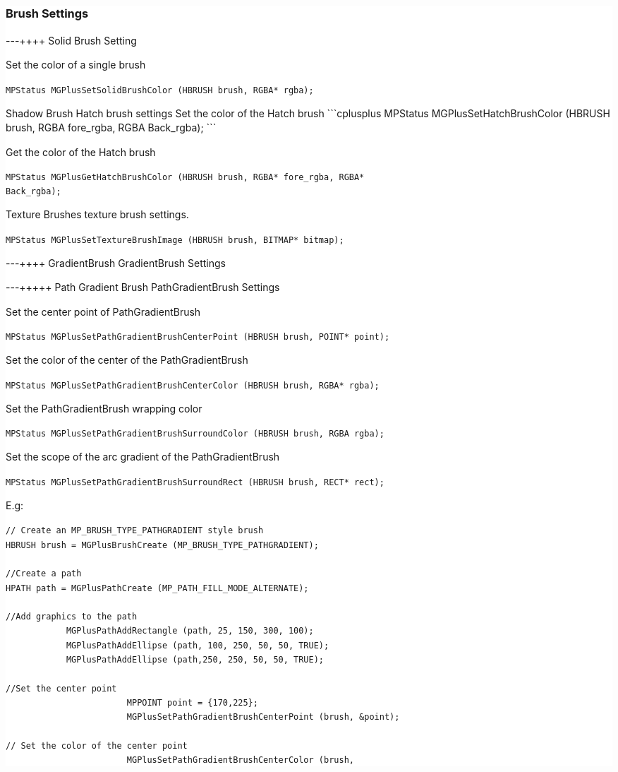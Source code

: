 ### Brush Settings

---++++ Solid Brush Setting

Set the color of a single brush
```cplusplus
MPStatus MGPlusSetSolidBrushColor (HBRUSH brush, RGBA* rgba);
```
<noscript>
 Shadow Brush Hatch brush settings
Set the color of the Hatch brush
```cplusplus
MPStatus MGPlusSetHatchBrushColor (HBRUSH brush, RGBA fore_rgba, RGBA
Back_rgba);
```

Get the color of the Hatch brush
```cplusplus
MPStatus MGPlusGetHatchBrushColor (HBRUSH brush, RGBA* fore_rgba, RGBA*
Back_rgba);
```

Texture Brushes texture brush settings.
```cplusplus
MPStatus MGPlusSetTextureBrushImage (HBRUSH brush, BITMAP* bitmap);
```

</noscript>
---++++ GradientBrush GradientBrush Settings

---+++++ Path Gradient Brush PathGradientBrush Settings

Set the center point of PathGradientBrush
```cplusplus
MPStatus MGPlusSetPathGradientBrushCenterPoint (HBRUSH brush, POINT* point);
```

Set the color of the center of the PathGradientBrush
```cplusplus
MPStatus MGPlusSetPathGradientBrushCenterColor (HBRUSH brush, RGBA* rgba);
```

Set the PathGradientBrush wrapping color
```cplusplus
MPStatus MGPlusSetPathGradientBrushSurroundColor (HBRUSH brush, RGBA rgba);
```

Set the scope of the arc gradient of the PathGradientBrush
```cplusplus
MPStatus MGPlusSetPathGradientBrushSurroundRect (HBRUSH brush, RECT* rect);
```

E.g:
```cplusplus
// Create an MP_BRUSH_TYPE_PATHGRADIENT style brush
HBRUSH brush = MGPlusBrushCreate (MP_BRUSH_TYPE_PATHGRADIENT);

//Create a path
HPATH path = MGPlusPathCreate (MP_PATH_FILL_MODE_ALTERNATE);

//Add graphics to the path
            MGPlusPathAddRectangle (path, 25, 150, 300, 100);
            MGPlusPathAddEllipse (path, 100, 250, 50, 50, TRUE);
            MGPlusPathAddEllipse (path,250, 250, 50, 50, TRUE);

//Set the center point
                        MPPOINT point = {170,225};
                        MGPlusSetPathGradientBrushCenterPoint (brush, &point);

// Set the color of the center point
                        MGPlusSetPathGradientBrushCenterColor (brush,
```